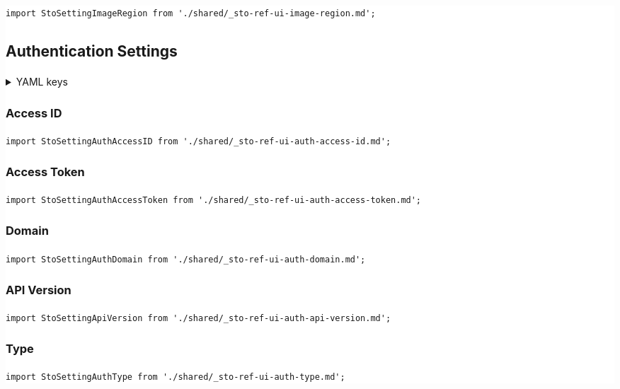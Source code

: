 ```mdx-code-block
import StoSettingImageRegion from './shared/_sto-ref-ui-image-region.md';
```

<StoSettingImageRegion />

## Authentication Settings
<details><summary>YAML keys</summary></details>


<a name="auth-access-id"></a>

### Access ID

```mdx-code-block
import StoSettingAuthAccessID from './shared/_sto-ref-ui-auth-access-id.md';
```

<StoSettingAuthAccessID />


<a name="auth-access-token"></a>

### Access Token

```mdx-code-block
import StoSettingAuthAccessToken from './shared/_sto-ref-ui-auth-access-token.md';
```


<StoSettingAuthAccessToken />


<a name="auth-domain"></a>

### Domain 

```mdx-code-block
import StoSettingAuthDomain from './shared/_sto-ref-ui-auth-domain.md';
```

<StoSettingAuthDomain />


<a name="auth-access-api-version"></a>

### API Version

```mdx-code-block
import StoSettingApiVersion from './shared/_sto-ref-ui-auth-api-version.md';
```

<StoSettingApiVersion />


<a name="auth-type"></a>

### Type

```mdx-code-block
import StoSettingAuthType from './shared/_sto-ref-ui-auth-type.md';
```
